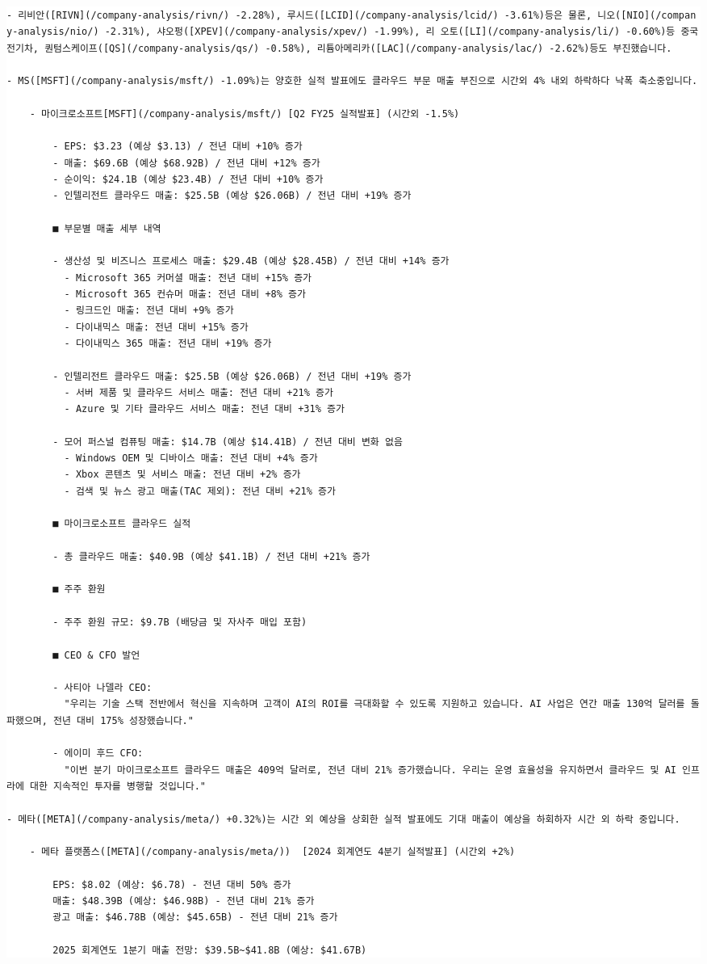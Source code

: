 	- 리비안([RIVN](/company-analysis/rivn/) -2.28%), 루시드([LCID](/company-analysis/lcid/) -3.61%)등은 물론, 니오([NIO](/company-analysis/nio/) -2.31%), 샤오펑([XPEV](/company-analysis/xpev/) -1.99%), 리 오토([LI](/company-analysis/li/) -0.60%)등 중국 전기차, 퀀텀스케이프([QS](/company-analysis/qs/) -0.58%), 리튬아메리카([LAC](/company-analysis/lac/) -2.62%)등도 부진했습니다.
	
	- MS([MSFT](/company-analysis/msft/) -1.09%)는 양호한 실적 발표에도 클라우드 부문 매출 부진으로 시간외 4% 내외 하락하다 낙폭 축소중입니다. 
	  
		- 마이크로소프트[MSFT](/company-analysis/msft/) [Q2 FY25 실적발표] (시간외 -1.5%)
		  
			- EPS: $3.23 (예상 $3.13) / 전년 대비 +10% 증가  
			- 매출: $69.6B (예상 $68.92B) / 전년 대비 +12% 증가  
			- 순이익: $24.1B (예상 $23.4B) / 전년 대비 +10% 증가  
			- 인텔리전트 클라우드 매출: $25.5B (예상 $26.06B) / 전년 대비 +19% 증가  
			
			■ 부문별 매출 세부 내역  
			
			- 생산성 및 비즈니스 프로세스 매출: $29.4B (예상 $28.45B) / 전년 대비 +14% 증가  
			  - Microsoft 365 커머셜 매출: 전년 대비 +15% 증가  
			  - Microsoft 365 컨슈머 매출: 전년 대비 +8% 증가  
			  - 링크드인 매출: 전년 대비 +9% 증가  
			  - 다이내믹스 매출: 전년 대비 +15% 증가  
			  - 다이내믹스 365 매출: 전년 대비 +19% 증가  
			
			- 인텔리전트 클라우드 매출: $25.5B (예상 $26.06B) / 전년 대비 +19% 증가  
			  - 서버 제품 및 클라우드 서비스 매출: 전년 대비 +21% 증가  
			  - Azure 및 기타 클라우드 서비스 매출: 전년 대비 +31% 증가  
			
			- 모어 퍼스널 컴퓨팅 매출: $14.7B (예상 $14.41B) / 전년 대비 변화 없음  
			  - Windows OEM 및 디바이스 매출: 전년 대비 +4% 증가  
			  - Xbox 콘텐츠 및 서비스 매출: 전년 대비 +2% 증가  
			  - 검색 및 뉴스 광고 매출(TAC 제외): 전년 대비 +21% 증가  
			
			■ 마이크로소프트 클라우드 실적  
			
			- 총 클라우드 매출: $40.9B (예상 $41.1B) / 전년 대비 +21% 증가  
			
			■ 주주 환원  
			
			- 주주 환원 규모: $9.7B (배당금 및 자사주 매입 포함)  
			
			■ CEO & CFO 발언  
			
			- 사티아 나델라 CEO:  
			  "우리는 기술 스택 전반에서 혁신을 지속하며 고객이 AI의 ROI를 극대화할 수 있도록 지원하고 있습니다. AI 사업은 연간 매출 130억 달러를 돌파했으며, 전년 대비 175% 성장했습니다."  
			
			- 에이미 후드 CFO:  
			  "이번 분기 마이크로소프트 클라우드 매출은 409억 달러로, 전년 대비 21% 증가했습니다. 우리는 운영 효율성을 유지하면서 클라우드 및 AI 인프라에 대한 지속적인 투자를 병행할 것입니다."
	  
	- 메타([META](/company-analysis/meta/) +0.32%)는 시간 외 예상을 상회한 실적 발표에도 기대 매출이 예상을 하회하자 시간 외 하락 중입니다. 
	  
		- 메타 플랫폼스([META](/company-analysis/meta/))  [2024 회계연도 4분기 실적발표] (시간외 +2%)

			EPS: $8.02 (예상: $6.78) - 전년 대비 50% 증가
			매출: $48.39B (예상: $46.98B) - 전년 대비 21% 증가
			광고 매출: $46.78B (예상: $45.65B) - 전년 대비 21% 증가
			
			2025 회계연도 1분기 매출 전망: $39.5B~$41.8B (예상: $41.67B)
			